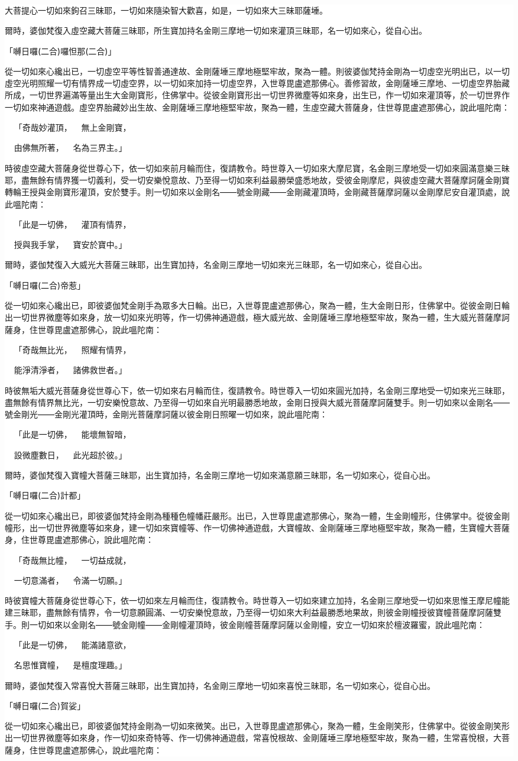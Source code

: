 大菩提心一切如來鉤召三昧耶，一切如來隨染智大歡喜，如是，一切如來大三昧耶薩埵。

爾時，婆伽梵復入虛空藏大菩薩三昧耶，所生寶加持名金剛三摩地一切如來灌頂三昧耶，名一切如來心，從自心出。

「嚩日囉(二合)囉怛那(二合)」

從一切如來心纔出已，一切虛空平等性智善通達故、金剛薩埵三摩地極堅牢故，聚為一體。則彼婆伽梵持金剛為一切虛空光明出已，以一切虛空光明照耀一切有情界成一切虛空界，以一切如來加持一切虛空界，入世尊毘盧遮那佛心。善修習故，金剛薩埵三摩地、一切虛空界胎藏所成，一切世界遍滿等量出生大金剛寶形，住佛掌中。從彼金剛寶形出一切世界微塵等如來身，出生已，作一切如來灌頂等，於一切世界作一切如來神通遊戲。虛空界胎藏妙出生故、金剛薩埵三摩地極堅牢故，聚為一體，生虛空藏大菩薩身，住世尊毘盧遮那佛心，說此嗢陀南：

&nbsp;&nbsp;&nbsp;&nbsp;「奇哉妙灌頂，&nbsp;&nbsp;&nbsp;&nbsp;無上金剛寶，

&nbsp;&nbsp;&nbsp;&nbsp;由佛無所著，&nbsp;&nbsp;&nbsp;&nbsp;名為三界主。」

時彼虛空藏大菩薩身從世尊心下，依一切如來前月輪而住，復請教令。時世尊入一切如來大摩尼寶，名金剛三摩地受一切如來圓滿意樂三昧耶，盡無餘有情界獲一切義利，受一切安樂悅意故、乃至得一切如來利益最勝榮盛悉地故，受彼金剛摩尼，與彼虛空藏大菩薩摩訶薩金剛寶轉輪王授與金剛寶形灌頂，安於雙手。則一切如來以金剛名——號金剛藏——金剛藏灌頂時，金剛藏菩薩摩訶薩以金剛摩尼安自灌頂處，說此嗢陀南：

&nbsp;&nbsp;&nbsp;&nbsp;「此是一切佛，&nbsp;&nbsp;&nbsp;&nbsp;灌頂有情界，

&nbsp;&nbsp;&nbsp;&nbsp;授與我手掌，&nbsp;&nbsp;&nbsp;&nbsp;寶安於寶中。」

爾時，婆伽梵復入大威光大菩薩三昧耶，出生寶加持，名金剛三摩地一切如來光三昧耶，名一切如來心，從自心出。

「嚩日囉(二合)帝惹」

從一切如來心纔出已，即彼婆伽梵金剛手為眾多大日輪。出已，入世尊毘盧遮那佛心，聚為一體，生大金剛日形，住佛掌中。從彼金剛日輪出一切世界微塵等如來身，放一切如來光明等，作一切佛神通遊戲，極大威光故、金剛薩埵三摩地極堅牢故，聚為一體，生大威光菩薩摩訶薩身，住世尊毘盧遮那佛心，說此嗢陀南：

&nbsp;&nbsp;&nbsp;&nbsp;「奇哉無比光，&nbsp;&nbsp;&nbsp;&nbsp;照耀有情界，

&nbsp;&nbsp;&nbsp;&nbsp;能淨清淨者，&nbsp;&nbsp;&nbsp;&nbsp;諸佛救世者。」

時彼無垢大威光菩薩身從世尊心下，依一切如來右月輪而住，復請教令。時世尊入一切如來圓光加持，名金剛三摩地受一切如來光三昧耶，盡無餘有情界無比光，一切安樂悅意故、乃至得一切如來自光明最勝悉地故，金剛日授與大威光菩薩摩訶薩雙手。則一切如來以金剛名——號金剛光——金剛光灌頂時，金剛光菩薩摩訶薩以彼金剛日照曜一切如來，說此嗢陀南：

&nbsp;&nbsp;&nbsp;&nbsp;「此是一切佛，&nbsp;&nbsp;&nbsp;&nbsp;能壞無智暗，

&nbsp;&nbsp;&nbsp;&nbsp;設微塵數日，&nbsp;&nbsp;&nbsp;&nbsp;此光超於彼。」

爾時，婆伽梵復入寶幢大菩薩三昧耶，出生寶加持，名金剛三摩地一切如來滿意願三昧耶，名一切如來心，從自心出。

「嚩日囉(二合)計都」

從一切如來心纔出已，即彼婆伽梵持金剛為種種色幢幡莊嚴形。出已，入世尊毘盧遮那佛心，聚為一體，生金剛幢形，住佛掌中。從彼金剛幢形，出一切世界微塵等如來身，建一切如來寶幢等、作一切佛神通遊戲，大寶幢故、金剛薩埵三摩地極堅牢故，聚為一體，生寶幢大菩薩身，住世尊毘盧遮那佛心，說此嗢陀南：

&nbsp;&nbsp;&nbsp;&nbsp;「奇哉無比幢，&nbsp;&nbsp;&nbsp;&nbsp;一切益成就，

&nbsp;&nbsp;&nbsp;&nbsp;一切意滿者，&nbsp;&nbsp;&nbsp;&nbsp;令滿一切願。」

時彼寶幢大菩薩身從世尊心下，依一切如來左月輪而住，復請教令。時世尊入一切如來建立加持，名金剛三摩地受一切如來思惟王摩尼幢能建三昧耶，盡無餘有情界，令一切意願圓滿、一切安樂悅意故，乃至得一切如來大利益最勝悉地果故，則彼金剛幢授彼寶幢菩薩摩訶薩雙手。則一切如來以金剛名——號金剛幢——金剛幢灌頂時，彼金剛幢菩薩摩訶薩以金剛幢，安立一切如來於檀波羅蜜，說此嗢陀南：

&nbsp;&nbsp;&nbsp;&nbsp;「此是一切佛，&nbsp;&nbsp;&nbsp;&nbsp;能滿諸意欲，

&nbsp;&nbsp;&nbsp;&nbsp;名思惟寶幢，&nbsp;&nbsp;&nbsp;&nbsp;是檀度理趣。」

爾時，婆伽梵復入常喜悅大菩薩三昧耶，出生寶加持，名金剛三摩地一切如來喜悅三昧耶，名一切如來心，從自心出。

「嚩日囉(二合)賀娑」

從一切如來心纔出已，即彼婆伽梵持金剛為一切如來微笑。出已，入世尊毘盧遮那佛心，聚為一體，生金剛笑形，住佛掌中。從彼金剛笑形出一切世界微塵等如來身，作一切如來奇特等、作一切佛神通遊戲，常喜悅根故、金剛薩埵三摩地極堅牢故，聚為一體，生常喜悅根，大菩薩身，住世尊毘盧遮那佛心，說此嗢陀南：

